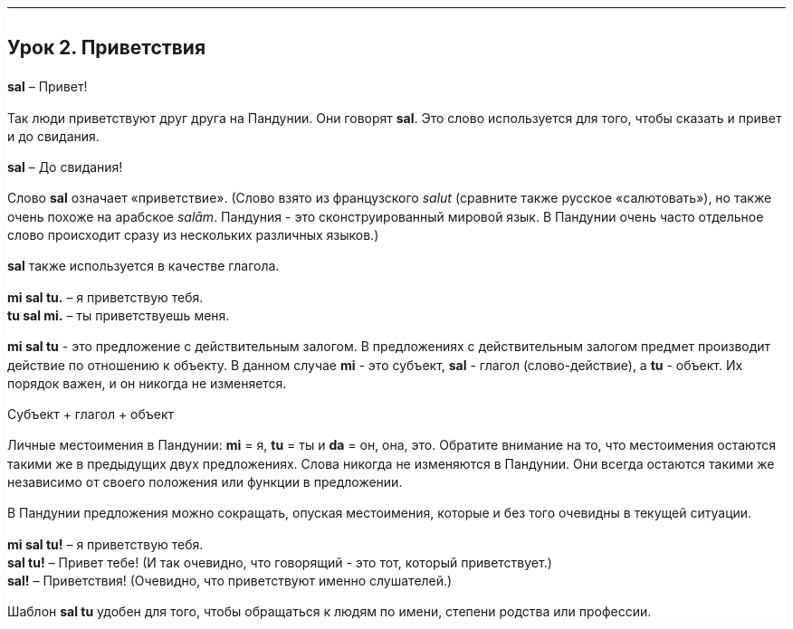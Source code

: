 
--------------------------------------------------------------------------------


## Урок 2. Приветствия

**sal**
– Привет!

Так люди приветствуют друг друга на Пандунии.
Они говорят **sal**.
Это слово используется для того, чтобы сказать и привет и до свидания. 

**sal**
– До свидания!

Слово **sal**  означает «приветствие».
(Слово взято из французского _salut_ (сравните также русское «салютовать»),
но также очень похоже на арабское _salām_.
Пандуния - это сконструированный мировой язык.
В Пандунии очень часто отдельное слово происходит сразу из нескольких различных языков.)

**sal** также используется в качестве глагола.

**mi sal tu.**
– я приветствую тебя.  
**tu sal mi.**
– ты приветствуешь меня. 

**mi sal tu** - это предложение с действительным залогом.
В предложениях с действительным залогом предмет производит действие по отношению к объекту.
В данном случае **mi** - это субъект,
**sal** - глагол (слово-действие),
а **tu** - объект.
Их порядок важен, и он никогда не изменяется.

Субъект + глагол + объект

Личные местоимения в Пандунии:
**mi** = я,
**tu** = ты и
**da** = он, она, это.
Обратите внимание на то, что местоимения остаются такими же в предыдущих двух предложениях.
Слова никогда не изменяются в Пандунии.
Они всегда остаются такими же независимо от своего положения или функции в предложении.

В Пандунии предложения можно сокращать, опуская местоимения,
которые и без того очевидны в текущей ситуации.

**mi sal tu!**
– я приветствую тебя.  
**sal tu!**
– Привет тебе! (И так очевидно, что говорящий - это тот, который приветствует.)  
**sal!**
– Приветствия! (Очевидно, что приветствуют именно слушателей.)  

Шаблон **sal tu** удобен для того, чтобы обращаться к людям по имени, степени родства или профессии.
